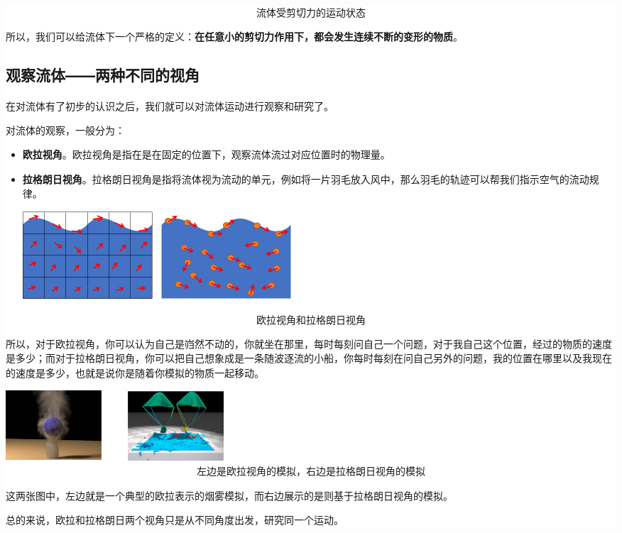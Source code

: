 <center>流体受剪切力的运动状态</center>

所以，我们可以给流体下一个严格的定义：**在任意小的剪切力作用下，都会发生连续不断的变形的物质**。

## 观察流体——两种不同的视角

在对流体有了初步的认识之后，我们就可以对流体运动进行观察和研究了。

对流体的观察，一般分为：

- **欧拉视角**。欧拉视角是指在是在固定的位置下，观察流体流过对应位置时的物理量。

- **拉格朗日视角**。拉格朗日视角是指将流体视为流动的单元，例如将一片羽毛放入风中，那么羽毛的轨迹可以帮我们指示空气的流动规律。

  <img src="ppt image/euler-lagrange-viewpoint.png" alt="euler-viewpoint" style="zoom:50%;" />

<center>欧拉视角和拉格朗日视角</center>

所以，对于欧拉视角，你可以认为自己是岿然不动的，你就坐在那里，每时每刻问自己一个问题，对于我自己这个位置，经过的物质的速度是多少；而对于拉格朗日视角，你可以把自己想象成是一条随波逐流的小船，你每时每刻在问自己另外的问题，我的位置在哪里以及我现在的速度是多少，也就是说你是随着你模拟的物质一起移动。

<img src="ppt image/2_观察流体.png" alt="2_观察流体" style="zoom:30%;" />

<center>左边是欧拉视角的模拟，右边是拉格朗日视角的模拟</center>

这两张图中，左边就是一个典型的欧拉表示的烟雾模拟，而右边展示的是则基于拉格朗日视角的模拟。

总的来说，欧拉和拉格朗日两个视角只是从不同角度出发，研究同一个运动。
